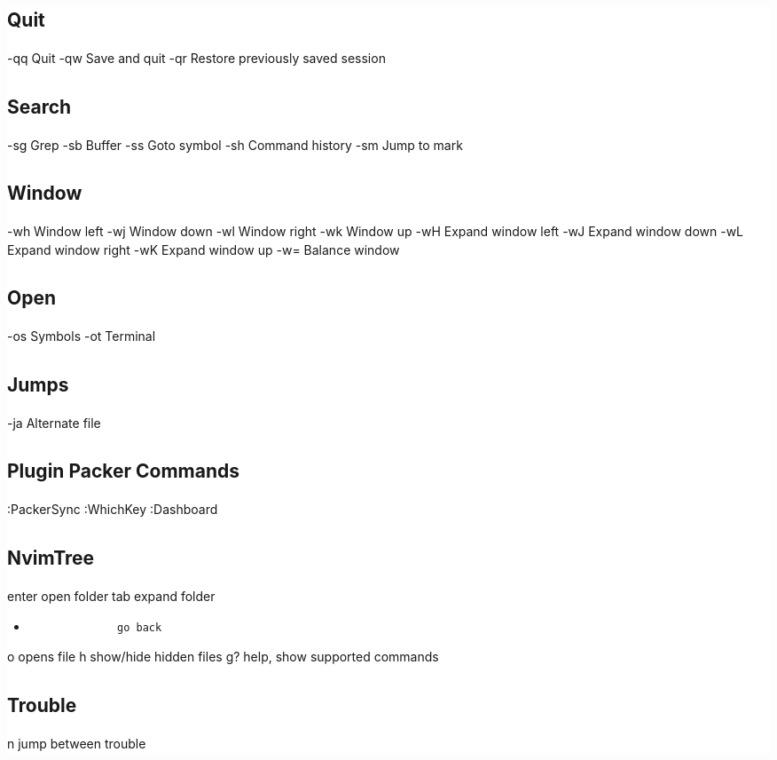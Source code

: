 ## Quit
<leader>-qq         Quit
<leader>-qw         Save and quit
<leader>-qr         Restore previously saved session

## Search
<leader>-sg         Grep
<leader>-sb         Buffer
<leader>-ss         Goto symbol
<leader>-sh         Command history
<leader>-sm         Jump to mark

## Window
<leader>-wh         Window left
<leader>-wj         Window down
<leader>-wl         Window right
<leader>-wk         Window up
<leader>-wH         Expand window left
<leader>-wJ         Expand window down
<leader>-wL         Expand window right
<leader>-wK         Expand window up
<leader>-w=         Balance window

## Open
<leader>-os         Symbols
<leader>-ot         Terminal

## Jumps
<leader>-ja         Alternate file


## Plugin Packer Commands
:PackerSync
:WhichKey
:Dashboard


## NvimTree <F3>
enter               open folder
tab                 expand folder
-                   go back
o                   opens file
<SHIFT> h           show/hide hidden files
g?                  help, show supported commands

## Trouble
<CTRL> n            jump between trouble
